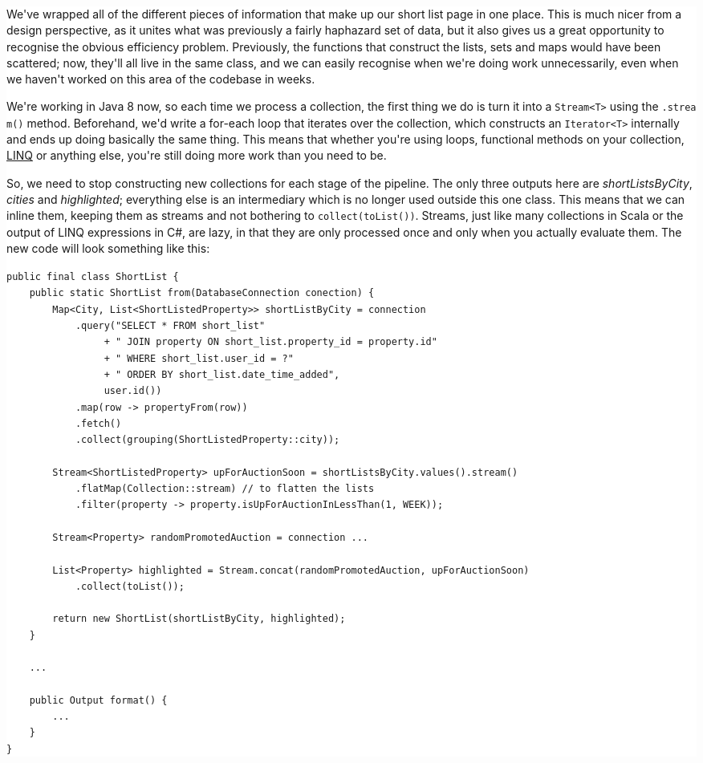 We've wrapped all of the different pieces of information that make up our short list page in one place. This is much nicer from a design perspective, as it unites what was previously a fairly haphazard set of data, but it also gives us a great opportunity to recognise the obvious efficiency problem. Previously, the functions that construct the lists, sets and maps would have been scattered; now, they'll all live in the same class, and we can easily recognise when we're doing work unnecessarily, even when we haven't worked on this area of the codebase in weeks.

We're working in Java 8 now, so each time we process a collection, the first thing we do is turn it into a `Stream<T>` using the `.stream()` method. Beforehand, we'd write a for-each loop that iterates over the collection, which constructs an `Iterator<T>` internally and ends up doing basically the same thing. This means that whether you're using loops, functional methods on your collection, [LINQ][] or anything else, you're still doing more work than you need to be.

So, we need to stop constructing new collections for each stage of the pipeline. The only three outputs here are *shortListsByCity*, *cities* and *highlighted*; everything else is an intermediary which is no longer used outside this one class. This means that we can inline them, keeping them as streams and not bothering to `collect(toList())`. Streams, just like many collections in Scala or the output of LINQ expressions in C#, are lazy, in that they are only processed once and only when you actually evaluate them. The new code will look something like this:

```
public final class ShortList {
    public static ShortList from(DatabaseConnection conection) {
        Map<City, List<ShortListedProperty>> shortListByCity = connection
            .query("SELECT * FROM short_list"
                 + " JOIN property ON short_list.property_id = property.id"
                 + " WHERE short_list.user_id = ?"
                 + " ORDER BY short_list.date_time_added",
                 user.id())
            .map(row -> propertyFrom(row))
            .fetch()
            .collect(grouping(ShortListedProperty::city));

        Stream<ShortListedProperty> upForAuctionSoon = shortListsByCity.values().stream()
            .flatMap(Collection::stream) // to flatten the lists
            .filter(property -> property.isUpForAuctionInLessThan(1, WEEK));

        Stream<Property> randomPromotedAuction = connection ...

        List<Property> highlighted = Stream.concat(randomPromotedAuction, upForAuctionSoon)
            .collect(toList());

        return new ShortList(shortListByCity, highlighted);
    }

    ...

    public Output format() {
        ...
    }
}
```


[The abject failure of weak typing]: http://techblog.realestate.com.au/the-abject-failure-of-weak-typing/
[java.lang.Integer]: https://docs.oracle.com/javase/8/docs/api/java/lang/Integer.html
[jOOQ]: http://www.jooq.org/
[Hamcrest]: https://github.com/hamcrest/JavaHamcrest
[Growing Object-Oriented Software]: http://www.growing-object-oriented-software.com/
[Listening to Tests]: http://pivotallabs.com/growing-software/
[scala.util.Try]: http://www.scala-lang.org/api/current/#scala.util.Try
[iOS Developer Library: Dealing With Errors]: https://developer.apple.com/library/ios/documentation/Cocoa/Conceptual/ProgrammingWithObjectiveC/ErrorHandling/ErrorHandling.html
[Control.Monad.Except]: https://hackage.haskell.org/package/mtl/docs/Control-Monad-Except.html
[XP Simplicity Rules]: http://c2.com/cgi/wiki?XpSimplicityRules
[LINQ]: https://msdn.microsoft.com/en-us/library/bb397926.aspx
[Putting an Age-Old Battle to Rest]: http://blog.thecodewhisperer.com/2013/12/07/putting-an-age-old-battle-to-rest/